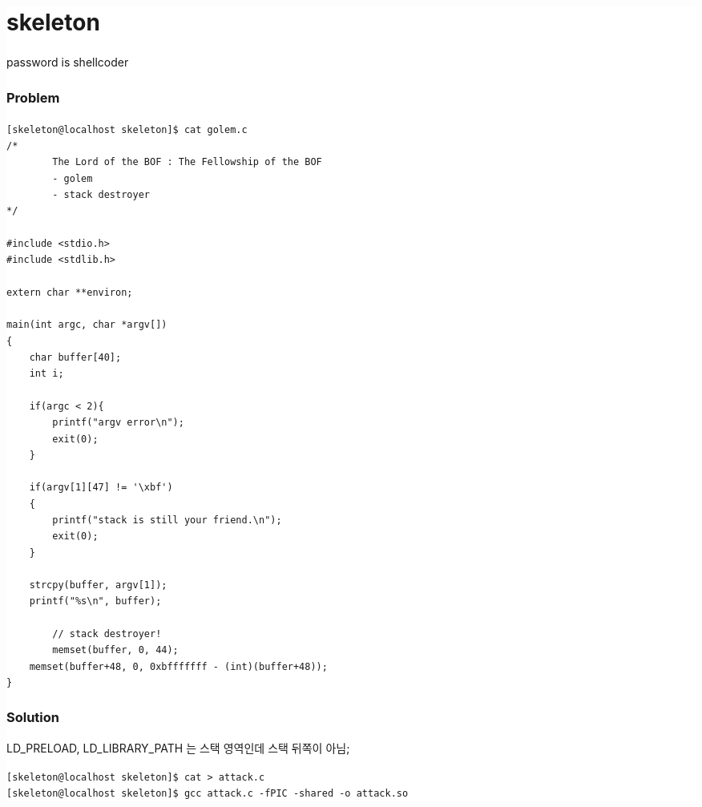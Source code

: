 # skeleton

password is shellcoder

### Problem

``` bash2
[skeleton@localhost skeleton]$ cat golem.c
/*
        The Lord of the BOF : The Fellowship of the BOF
        - golem
        - stack destroyer
*/

#include <stdio.h>
#include <stdlib.h>

extern char **environ;

main(int argc, char *argv[])
{
	char buffer[40];
	int i;

	if(argc < 2){
		printf("argv error\n");
		exit(0);
	}

	if(argv[1][47] != '\xbf')
	{
		printf("stack is still your friend.\n");
		exit(0);
	}

	strcpy(buffer, argv[1]);
	printf("%s\n", buffer);

        // stack destroyer!
        memset(buffer, 0, 44);
	memset(buffer+48, 0, 0xbfffffff - (int)(buffer+48));
}
```

### Solution

LD_PRELOAD, LD_LIBRARY_PATH 는 스택 영역인데 스택 뒤쪽이 아님;

``` bash2
[skeleton@localhost skeleton]$ cat > attack.c
[skeleton@localhost skeleton]$ gcc attack.c -fPIC -shared -o attack.so
```
